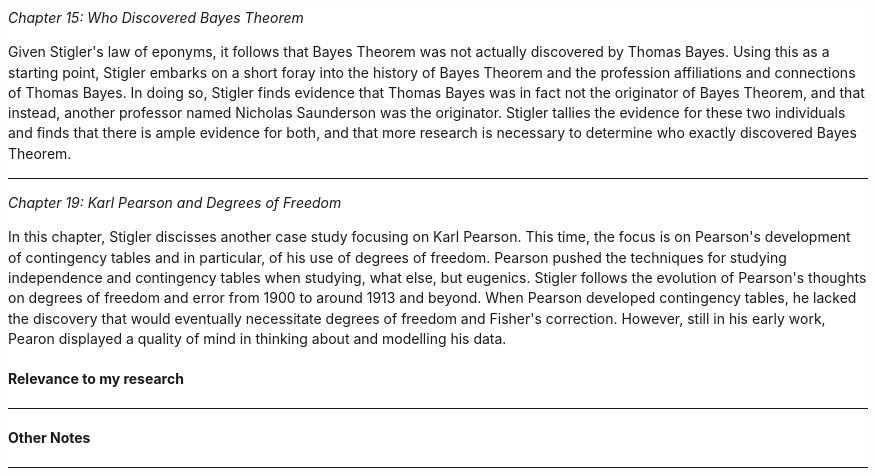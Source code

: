 *Chapter 15: Who Discovered Bayes Theorem*

Given Stigler's law of eponyms, it follows that Bayes Theorem was not actually discovered by Thomas Bayes. Using this as a starting point, Stigler embarks on a short foray into the history of Bayes Theorem and the profession affiliations and connections of Thomas Bayes. In doing so, Stigler finds evidence that Thomas Bayes was in fact not the originator of Bayes Theorem, and that instead, another professor named Nicholas Saunderson was the originator. Stigler tallies the evidence for these two individuals and finds that there is ample evidence for both, and that more research is necessary to determine who exactly discovered Bayes Theorem. 

---

*Chapter 19: Karl Pearson and Degrees of Freedom*

In this chapter, Stigler discisses another case study focusing on Karl Pearson. This time, the focus is on Pearson's development of contingency tables and in particular, of his use of degrees of freedom. Pearson pushed the techniques for studying independence and contingency tables when studying, what else, but eugenics. Stigler follows the evolution of Pearson's thoughts on degrees of freedom and error from 1900 to around 1913 and beyond. When Pearson developed contingency tables, he lacked the discovery that would eventually necessitate degrees of freedom and Fisher's correction. However, still in his early work, Pearon displayed a quality of mind in thinking about and modelling his data. 
 


#### Relevance to my research
----


#### Other Notes
----
